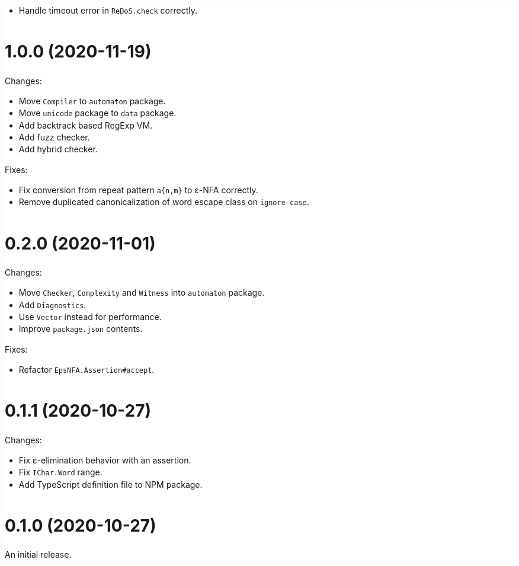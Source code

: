 - Handle timeout error in `ReDoS.check` correctly.

# 1.0.0 (2020-11-19)

Changes:

- Move `Compiler` to `automaton` package.
- Move `unicode` package to `data` package.
- Add backtrack based RegExp VM.
- Add fuzz checker.
- Add hybrid checker.

Fixes:

- Fix conversion from repeat pattern `a{n,m}` to ε-NFA correctly.
- Remove duplicated canonicalization of word escape class on `ignore-case`.

# 0.2.0 (2020-11-01)

Changes:

- Move `Checker`, `Complexity` and `Witness` into `automaton` package.
- Add `Diagnostics`.
- Use `Vector` instead for performance.
- Improve `package.json` contents.

Fixes:

- Refactor `EpsNFA.Assertion#accept`.

# 0.1.1 (2020-10-27)

Changes:

- Fix ε-elimination behavior with an assertion.
- Fix `IChar.Word` range.
- Add TypeScript definition file to NPM package.

# 0.1.0 (2020-10-27)

An initial release.
